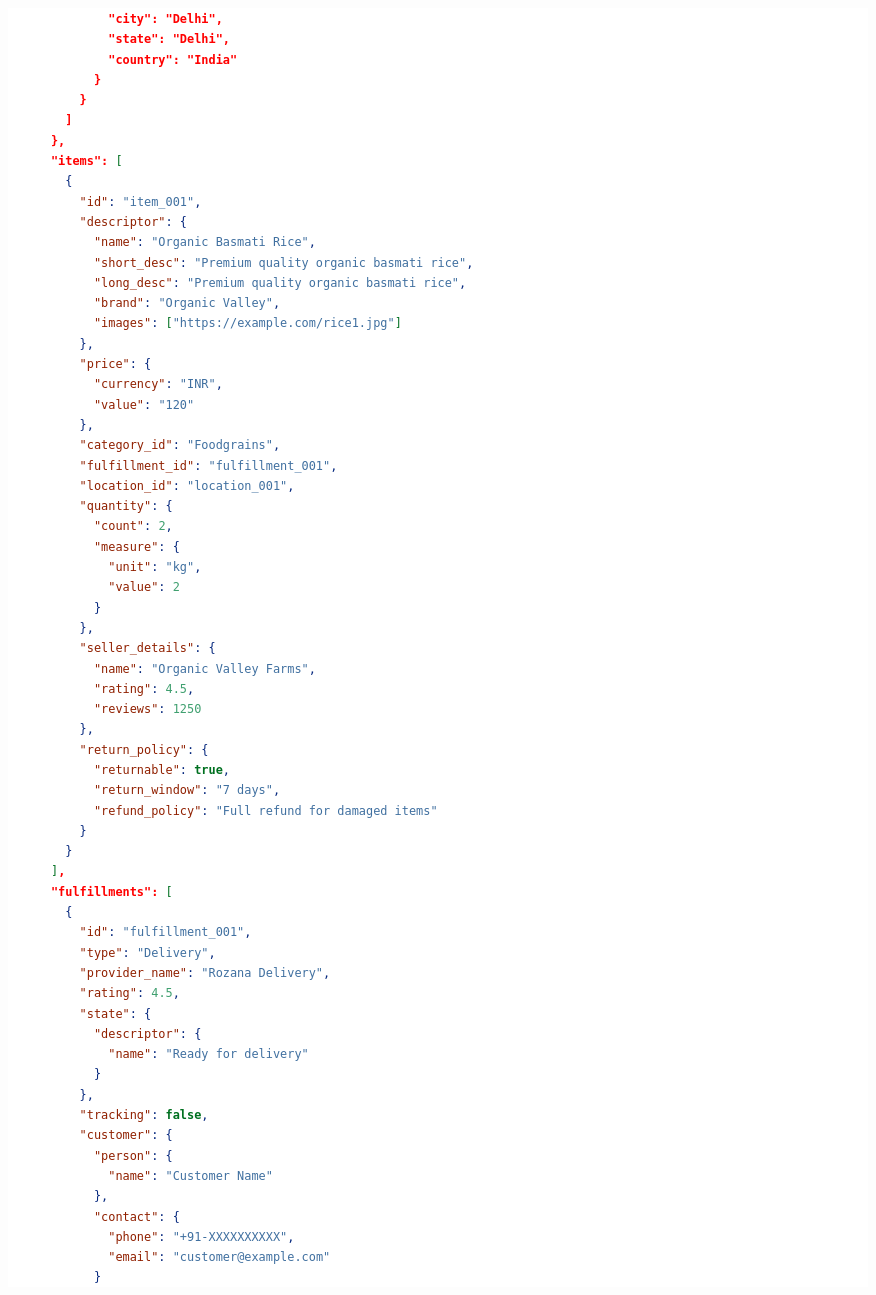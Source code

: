 ```json
              "city": "Delhi",
              "state": "Delhi",
              "country": "India"
            }
          }
        ]
      },
      "items": [
        {
          "id": "item_001",
          "descriptor": {
            "name": "Organic Basmati Rice",
            "short_desc": "Premium quality organic basmati rice",
            "long_desc": "Premium quality organic basmati rice",
            "brand": "Organic Valley",
            "images": ["https://example.com/rice1.jpg"]
          },
          "price": {
            "currency": "INR",
            "value": "120"
          },
          "category_id": "Foodgrains",
          "fulfillment_id": "fulfillment_001",
          "location_id": "location_001",
          "quantity": {
            "count": 2,
            "measure": {
              "unit": "kg",
              "value": 2
            }
          },
          "seller_details": {
            "name": "Organic Valley Farms",
            "rating": 4.5,
            "reviews": 1250
          },
          "return_policy": {
            "returnable": true,
            "return_window": "7 days",
            "refund_policy": "Full refund for damaged items"
          }
        }
      ],
      "fulfillments": [
        {
          "id": "fulfillment_001",
          "type": "Delivery",
          "provider_name": "Rozana Delivery",
          "rating": 4.5,
          "state": {
            "descriptor": {
              "name": "Ready for delivery"
            }
          },
          "tracking": false,
          "customer": {
            "person": {
              "name": "Customer Name"
            },
            "contact": {
              "phone": "+91-XXXXXXXXXX",
              "email": "customer@example.com"
            }
```